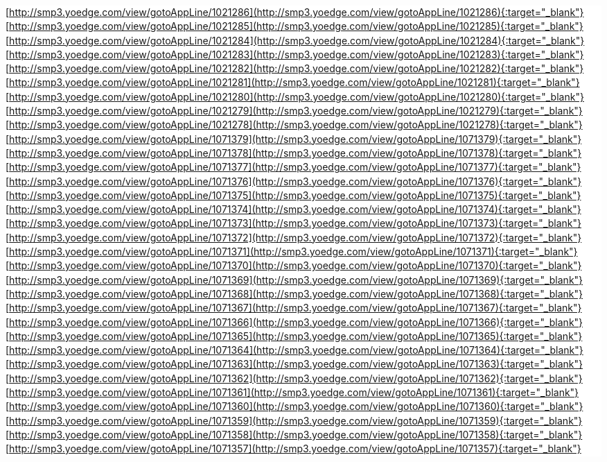 [http://smp3.yoedge.com/view/gotoAppLine/1021286](http://smp3.yoedge.com/view/gotoAppLine/1021286){:target="_blank"}
[http://smp3.yoedge.com/view/gotoAppLine/1021285](http://smp3.yoedge.com/view/gotoAppLine/1021285){:target="_blank"}
[http://smp3.yoedge.com/view/gotoAppLine/1021284](http://smp3.yoedge.com/view/gotoAppLine/1021284){:target="_blank"}
[http://smp3.yoedge.com/view/gotoAppLine/1021283](http://smp3.yoedge.com/view/gotoAppLine/1021283){:target="_blank"}
[http://smp3.yoedge.com/view/gotoAppLine/1021282](http://smp3.yoedge.com/view/gotoAppLine/1021282){:target="_blank"}
[http://smp3.yoedge.com/view/gotoAppLine/1021281](http://smp3.yoedge.com/view/gotoAppLine/1021281){:target="_blank"}
[http://smp3.yoedge.com/view/gotoAppLine/1021280](http://smp3.yoedge.com/view/gotoAppLine/1021280){:target="_blank"}
[http://smp3.yoedge.com/view/gotoAppLine/1021279](http://smp3.yoedge.com/view/gotoAppLine/1021279){:target="_blank"}
[http://smp3.yoedge.com/view/gotoAppLine/1021278](http://smp3.yoedge.com/view/gotoAppLine/1021278){:target="_blank"}
[http://smp3.yoedge.com/view/gotoAppLine/1071379](http://smp3.yoedge.com/view/gotoAppLine/1071379){:target="_blank"}
[http://smp3.yoedge.com/view/gotoAppLine/1071378](http://smp3.yoedge.com/view/gotoAppLine/1071378){:target="_blank"}
[http://smp3.yoedge.com/view/gotoAppLine/1071377](http://smp3.yoedge.com/view/gotoAppLine/1071377){:target="_blank"}
[http://smp3.yoedge.com/view/gotoAppLine/1071376](http://smp3.yoedge.com/view/gotoAppLine/1071376){:target="_blank"}
[http://smp3.yoedge.com/view/gotoAppLine/1071375](http://smp3.yoedge.com/view/gotoAppLine/1071375){:target="_blank"}
[http://smp3.yoedge.com/view/gotoAppLine/1071374](http://smp3.yoedge.com/view/gotoAppLine/1071374){:target="_blank"}
[http://smp3.yoedge.com/view/gotoAppLine/1071373](http://smp3.yoedge.com/view/gotoAppLine/1071373){:target="_blank"}
[http://smp3.yoedge.com/view/gotoAppLine/1071372](http://smp3.yoedge.com/view/gotoAppLine/1071372){:target="_blank"}
[http://smp3.yoedge.com/view/gotoAppLine/1071371](http://smp3.yoedge.com/view/gotoAppLine/1071371){:target="_blank"}
[http://smp3.yoedge.com/view/gotoAppLine/1071370](http://smp3.yoedge.com/view/gotoAppLine/1071370){:target="_blank"}
[http://smp3.yoedge.com/view/gotoAppLine/1071369](http://smp3.yoedge.com/view/gotoAppLine/1071369){:target="_blank"}
[http://smp3.yoedge.com/view/gotoAppLine/1071368](http://smp3.yoedge.com/view/gotoAppLine/1071368){:target="_blank"}
[http://smp3.yoedge.com/view/gotoAppLine/1071367](http://smp3.yoedge.com/view/gotoAppLine/1071367){:target="_blank"}
[http://smp3.yoedge.com/view/gotoAppLine/1071366](http://smp3.yoedge.com/view/gotoAppLine/1071366){:target="_blank"}
[http://smp3.yoedge.com/view/gotoAppLine/1071365](http://smp3.yoedge.com/view/gotoAppLine/1071365){:target="_blank"}
[http://smp3.yoedge.com/view/gotoAppLine/1071364](http://smp3.yoedge.com/view/gotoAppLine/1071364){:target="_blank"}
[http://smp3.yoedge.com/view/gotoAppLine/1071363](http://smp3.yoedge.com/view/gotoAppLine/1071363){:target="_blank"}
[http://smp3.yoedge.com/view/gotoAppLine/1071362](http://smp3.yoedge.com/view/gotoAppLine/1071362){:target="_blank"}
[http://smp3.yoedge.com/view/gotoAppLine/1071361](http://smp3.yoedge.com/view/gotoAppLine/1071361){:target="_blank"}
[http://smp3.yoedge.com/view/gotoAppLine/1071360](http://smp3.yoedge.com/view/gotoAppLine/1071360){:target="_blank"}
[http://smp3.yoedge.com/view/gotoAppLine/1071359](http://smp3.yoedge.com/view/gotoAppLine/1071359){:target="_blank"}
[http://smp3.yoedge.com/view/gotoAppLine/1071358](http://smp3.yoedge.com/view/gotoAppLine/1071358){:target="_blank"}
[http://smp3.yoedge.com/view/gotoAppLine/1071357](http://smp3.yoedge.com/view/gotoAppLine/1071357){:target="_blank"}
